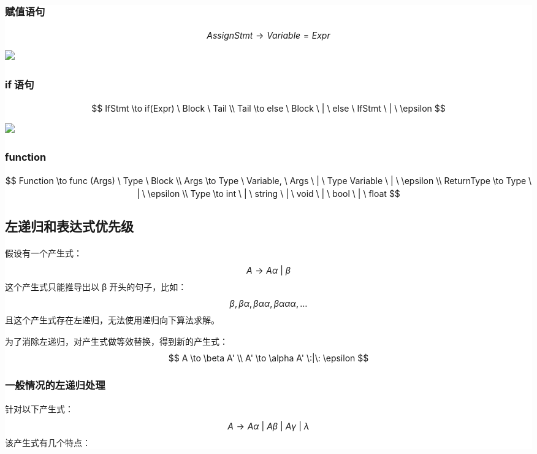 ### 赋值语句

$$
AssignStmt \to Variable = Expr
$$

![](https://tva1.sinaimg.cn/large/008i3skNgy1gx3fqop3rwj30fj011gli.jpg)

### if 语句

$$
IfStmt \to if(Expr) \ Block \ Tail \\
Tail \to else \ Block \ | \ else \ IfStmt \ | \ \epsilon
$$

![](https://tva1.sinaimg.cn/large/008i3skNgy1gx3fqnu6i6j30om03e3ym.jpg)

### function

$$
Function \to func (Args) \ Type \ Block \\
Args \to Type \ Variable, \ Args \ | \ Type Variable \ | \ \epsilon \\
ReturnType \to Type \ | \ \epsilon \\
Type \to int \ | \ string \ | \ void \ | \ bool \ | \ float
$$

## 左递归和表达式优先级

假设有一个产生式：
$$
A \to A\alpha \:|\: \beta
$$
这个产生式只能推导出以 β 开头的句子，比如：
$$
\beta, \beta\alpha, \beta\alpha\alpha, \beta\alpha\alpha\alpha, \dots
$$
且这个产生式存在左递归，无法使用递归向下算法求解。

为了消除左递归，对产生式做等效替换，得到新的产生式：
$$
A \to \beta A' \\
A' \to \alpha A' \:|\: \epsilon
$$

### 一般情况的左递归处理

针对以下产生式：
$$
A \to A\alpha \:|\: A\beta \:|\: A\gamma \:|\: \lambda
$$
该产生式有几个特点：
